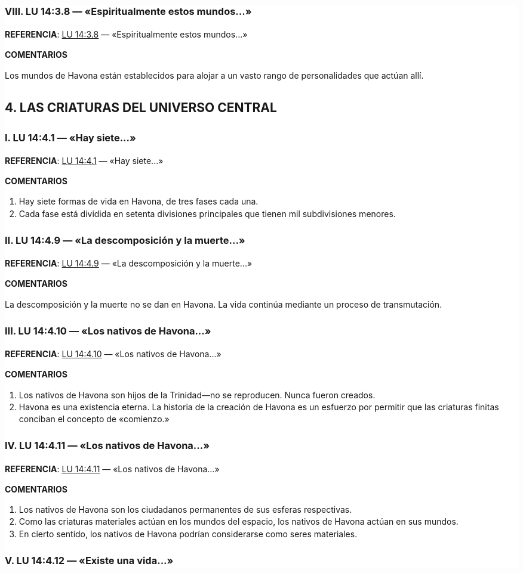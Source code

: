 ### VIII. LU 14:3.8 — «Espiritualmente estos mundos...»

**REFERENCIA**: <a id="s300_16"></a>[LU 14:3.8](/es/The_Urantia_Book/14#p3_8) — «Espiritualmente estos mundos...»

**COMENTARIOS**

Los mundos de Havona están establecidos para alojar a un vasto rango de personalidades que actúan allí.

## 4. LAS CRIATURAS DEL UNIVERSO CENTRAL

### I. LU 14:4.1 — «Hay siete...»

**REFERENCIA**: <a id="s310_16"></a>[LU 14:4.1](/es/The_Urantia_Book/14#p4_1) — «Hay siete...»

**COMENTARIOS**

1. Hay siete formas de vida en Havona, de tres fases cada una.
2. Cada fase está dividida en setenta divisiones principales que tienen mil subdivisiones menores.

### II. LU 14:4.9 — «La descomposición y la muerte...»

**REFERENCIA**: <a id="s319_16"></a>[LU 14:4.9](/es/The_Urantia_Book/14#p4_9) — «La descomposición y la muerte...»

**COMENTARIOS**

La descomposición y la muerte no se dan en Havona. La vida continúa mediante un proceso de transmutación.

### III. LU 14:4.10 — «Los nativos de Havona...»

**REFERENCIA**: <a id="s327_16"></a>[LU 14:4.10](/es/The_Urantia_Book/14#p4_10) — «Los nativos de Havona...»

**COMENTARIOS**

1. Los nativos de Havona son hijos de la Trinidad—no se reproducen. Nunca fueron creados.
2. Havona es una existencia eterna. La historia de la creación de Havona es un esfuerzo por permitir que las criaturas finitas conciban el concepto de «comienzo.»

### IV. LU 14:4.11 — «Los nativos de Havona...»

**REFERENCIA**: <a id="s336_16"></a>[LU 14:4.11](/es/The_Urantia_Book/14#p4_11) — «Los nativos de Havona...»

**COMENTARIOS**

1. Los nativos de Havona son los ciudadanos permanentes de sus esferas respectivas.
2. Como las criaturas materiales actúan en los mundos del espacio, los nativos de Havona actúan en sus mundos.
3. En cierto sentido, los nativos de Havona podrían considerarse como seres materiales.

### V. LU 14:4.12 — «Existe una vida...»

